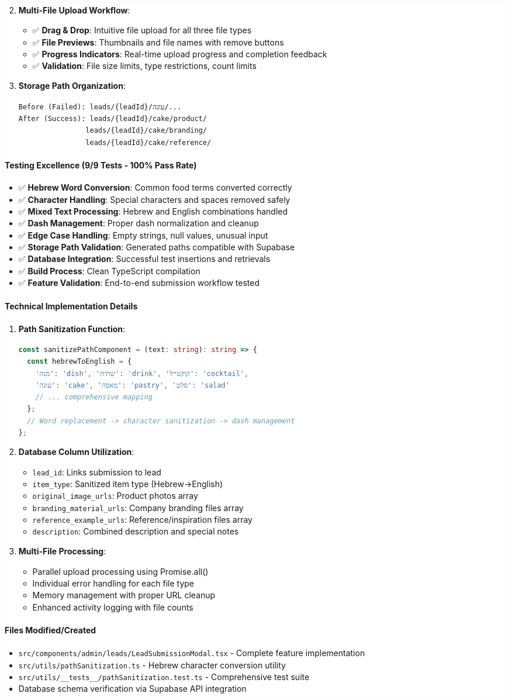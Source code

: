 2. **Multi-File Upload Workflow**:
   - ✅ **Drag & Drop**: Intuitive file upload for all three file types
   - ✅ **File Previews**: Thumbnails and file names with remove buttons
   - ✅ **Progress Indicators**: Real-time upload progress and completion feedback
   - ✅ **Validation**: File size limits, type restrictions, count limits

3. **Storage Path Organization**:
   ```
   Before (Failed): leads/{leadId}/עוגה/...
   After (Success): leads/{leadId}/cake/product/
                   leads/{leadId}/cake/branding/
                   leads/{leadId}/cake/reference/
   ```

#### **Testing Excellence (9/9 Tests - 100% Pass Rate)**
- ✅ **Hebrew Word Conversion**: Common food terms converted correctly
- ✅ **Character Handling**: Special characters and spaces removed safely
- ✅ **Mixed Text Processing**: Hebrew and English combinations handled
- ✅ **Dash Management**: Proper dash normalization and cleanup
- ✅ **Edge Case Handling**: Empty strings, null values, unusual input
- ✅ **Storage Path Validation**: Generated paths compatible with Supabase
- ✅ **Database Integration**: Successful test insertions and retrievals
- ✅ **Build Process**: Clean TypeScript compilation
- ✅ **Feature Validation**: End-to-end submission workflow tested

#### **Technical Implementation Details**
1. **Path Sanitization Function**:
   ```typescript
   const sanitizePathComponent = (text: string): string => {
     const hebrewToEnglish = {
       'מנה': 'dish', 'שתיה': 'drink', 'קוקטייל': 'cocktail',
       'עוגה': 'cake', 'מאפה': 'pastry', 'סלט': 'salad'
       // ... comprehensive mapping
     };
     // Word replacement -> character sanitization -> dash management
   };
   ```

2. **Database Column Utilization**:
   - `lead_id`: Links submission to lead
   - `item_type`: Sanitized item type (Hebrew→English)
   - `original_image_urls`: Product photos array
   - `branding_material_urls`: Company branding files array
   - `reference_example_urls`: Reference/inspiration files array
   - `description`: Combined description and special notes

3. **Multi-File Processing**:
   - Parallel upload processing using Promise.all()
   - Individual error handling for each file type
   - Memory management with proper URL cleanup
   - Enhanced activity logging with file counts

#### **Files Modified/Created**
- `src/components/admin/leads/LeadSubmissionModal.tsx` - Complete feature implementation
- `src/utils/pathSanitization.ts` - Hebrew character conversion utility
- `src/utils/__tests__/pathSanitization.test.ts` - Comprehensive test suite
- Database schema verification via Supabase API integration

